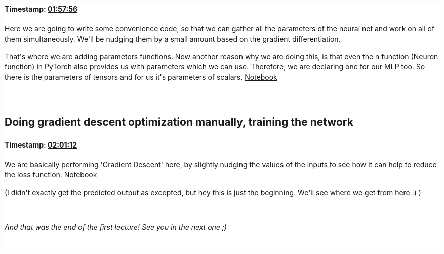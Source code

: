 #### **Timestamp**: [01:57:56](https://www.youtube.com/watch?v=VMj-3S1tku0&t=7076s) 

Here we are going to write some convenience code, so that we can gather all the parameters of the neural net and work on all of them simultaneously. 
We'll be nudging them by a small amount based on the gradient differentiation.

That's where we are adding parameters functions. Now another reason why we are doing this, is that even the n function (Neuron function) in PyTorch also provides us with parameters which we can use. Therefore, we are declaring one for our MLP too. So there is the parameters of tensors and for us it's parameters of scalars.
[Notebook](../notebooks/x13_collecting_all_parameters_in_NN.ipynb)

&nbsp;

## Doing gradient descent optimization manually, training the network

#### **Timestamp**: [02:01:12](https://www.youtube.com/watch?v=VMj-3S1tku0&t=7272s) 

We are basically performing 'Gradient Descent' here, by slightly nudging the values of the inputs to see how it can help to reduce the loss function.
[Notebook](../notebooks/x14_manual_gradient_descent_optimization.ipynb)	

(I didn't exactly get the predicted output as excepted, but hey this is just the beginning. We'll see where we get from here :) )

&nbsp;

*And that was the end of the first lecture! See you in the next one ;)*

&nbsp;